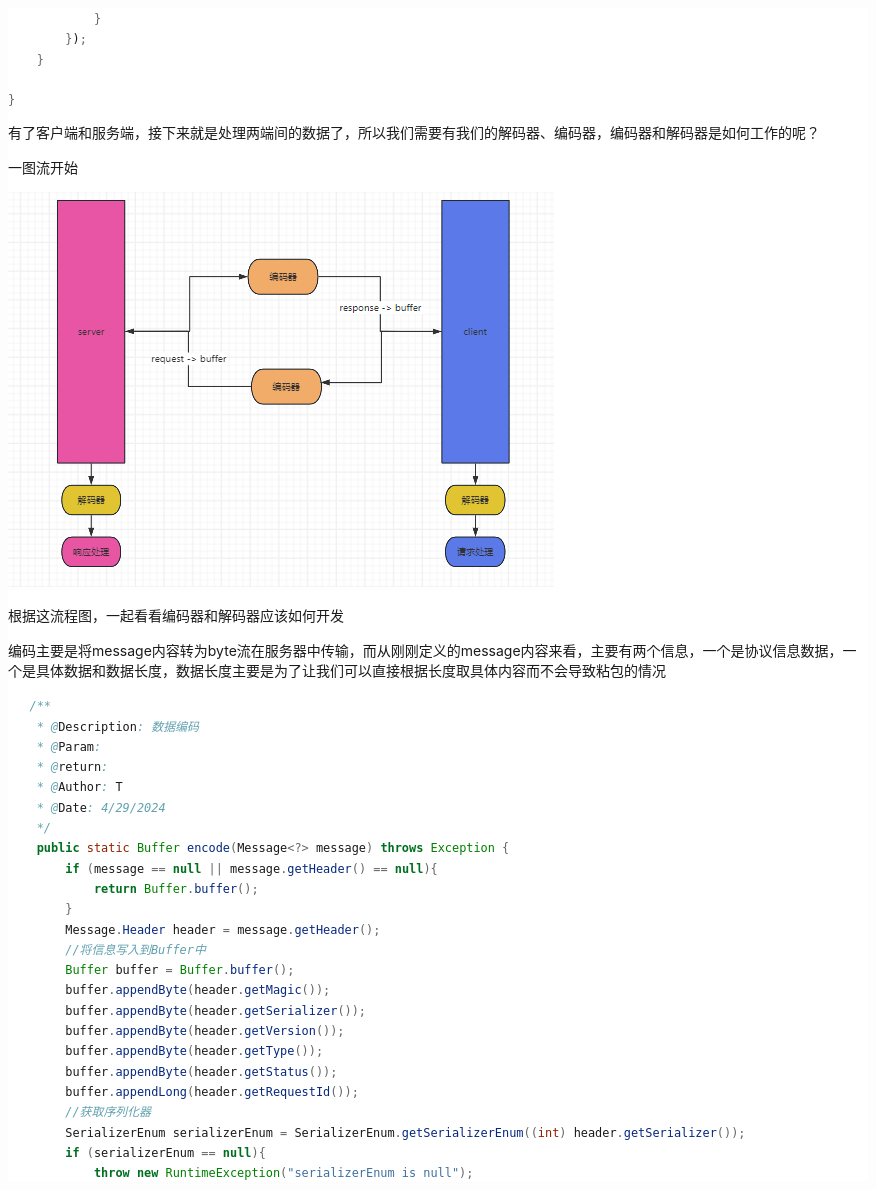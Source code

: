 ```java 
            }
        });
    }

}

```


有了客户端和服务端，接下来就是处理两端间的数据了，所以我们需要有我们的解码器、编码器，编码器和解码器是如何工作的呢？

一图流开始

![](image/image_QHu8M4Qj85.png)

根据这流程图，一起看看编码器和解码器应该如何开发

编码主要是将message内容转为byte流在服务器中传输，而从刚刚定义的message内容来看，主要有两个信息，一个是协议信息数据，一个是具体数据和数据长度，数据长度主要是为了让我们可以直接根据长度取具体内容而不会导致粘包的情况

```java 
   /** 
    * @Description: 数据编码
    * @Param: 
    * @return: 
    * @Author: T
    * @Date: 4/29/2024
    */
    public static Buffer encode(Message<?> message) throws Exception {
        if (message == null || message.getHeader() == null){
            return Buffer.buffer();
        }
        Message.Header header = message.getHeader();
        //将信息写入到Buffer中
        Buffer buffer = Buffer.buffer();
        buffer.appendByte(header.getMagic());
        buffer.appendByte(header.getSerializer());
        buffer.appendByte(header.getVersion());
        buffer.appendByte(header.getType());
        buffer.appendByte(header.getStatus());
        buffer.appendLong(header.getRequestId());
        //获取序列化器
        SerializerEnum serializerEnum = SerializerEnum.getSerializerEnum((int) header.getSerializer());
        if (serializerEnum == null){
            throw new RuntimeException("serializerEnum is null");
```